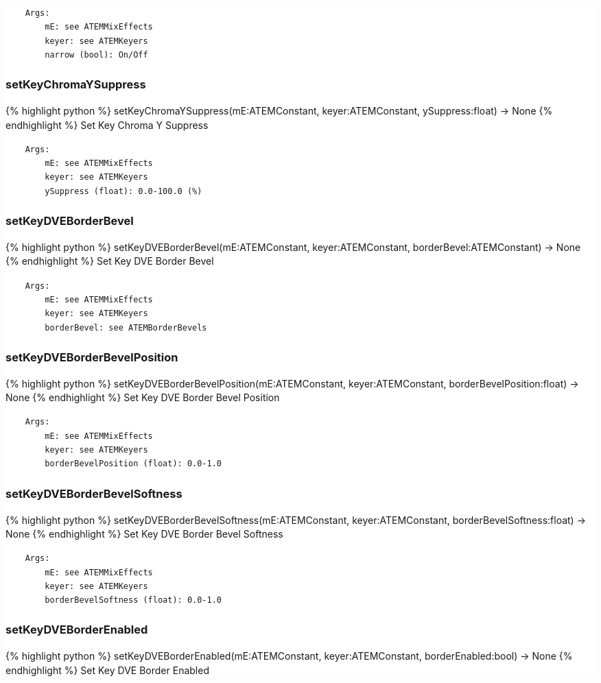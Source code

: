         Args:
            mE: see ATEMMixEffects
            keyer: see ATEMKeyers
            narrow (bool): On/Off

### setKeyChromaYSuppress
{% highlight python %}
setKeyChromaYSuppress(mE:ATEMConstant, keyer:ATEMConstant, ySuppress:float) -> None
{% endhighlight %}
Set Key Chroma Y Suppress

        Args:
            mE: see ATEMMixEffects
            keyer: see ATEMKeyers
            ySuppress (float): 0.0-100.0 (%)

### setKeyDVEBorderBevel
{% highlight python %}
setKeyDVEBorderBevel(mE:ATEMConstant, keyer:ATEMConstant, borderBevel:ATEMConstant) -> None
{% endhighlight %}
Set Key DVE Border Bevel

        Args:
            mE: see ATEMMixEffects
            keyer: see ATEMKeyers
            borderBevel: see ATEMBorderBevels

### setKeyDVEBorderBevelPosition
{% highlight python %}
setKeyDVEBorderBevelPosition(mE:ATEMConstant, keyer:ATEMConstant, borderBevelPosition:float) -> None
{% endhighlight %}
Set Key DVE Border Bevel Position

        Args:
            mE: see ATEMMixEffects
            keyer: see ATEMKeyers
            borderBevelPosition (float): 0.0-1.0

### setKeyDVEBorderBevelSoftness
{% highlight python %}
setKeyDVEBorderBevelSoftness(mE:ATEMConstant, keyer:ATEMConstant, borderBevelSoftness:float) -> None
{% endhighlight %}
Set Key DVE Border Bevel Softness

        Args:
            mE: see ATEMMixEffects
            keyer: see ATEMKeyers
            borderBevelSoftness (float): 0.0-1.0

### setKeyDVEBorderEnabled
{% highlight python %}
setKeyDVEBorderEnabled(mE:ATEMConstant, keyer:ATEMConstant, borderEnabled:bool) -> None
{% endhighlight %}
Set Key DVE Border Enabled

